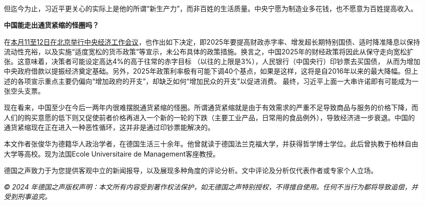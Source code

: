 但迄今为止，习近平更关心的实际上是他的所谓“新生产力”，而非百姓的生活质量。中央宁愿为制造业多花钱，也不愿意为百姓提高收入。</p><p><strong>中国能走出通货紧缩的怪圈吗？</strong></p><p>在<a href="https://api.dw.com/api/detail/article/71042703" rel="ArticleRef">本月11至12日在北京举行中央经济工作会议</a>，也作出如下决定，即2025年要提高财政赤字率、增发超长期特别国债、适时降准降息以保持流动性充裕，以及实施“适度宽松的货币政策”等宣示，未公布具体的政策措施。换言之，中国2025年的财经政策将因此从保守走向宽松扩张。这意味着，决策者可能设定高达4%的高于往常的赤字目标 （以往的上限是3%），人民银行（中国央行）印钞票去买国债， 从而为增加中央政府借款以提振经济奠定基础。另外，2025年政策利率极有可能下调40个基点，如果是这样，这将是自2016年以来的最大降幅。但上述的各项宣示重点主要仍偏向“增加政府的开支”，却缺乏如何“增加民众的开支”以促进消费。 最终，习近平上面一大串许诺即有可能成为一张空头支票。</p><p>现在看来，中国至少在今后一两年内很难摆脱通货紧缩的怪圈。所谓通货紧缩就是由于有效需求的严重不足导致商品与服务的价格下降，而人们的购买意愿的低下则又促使前者价格再进入一个新的一轮的下跌（主要工业产品，日常用的食品例外），导致经济进一步衰退。中国的通货紧缩现在正在进入一种恶性循环，这并非是通过印钞票能解决的。  </p><p>本文作者张俊华为德籍华人政治学者，在德国生活三十余年。他曾就读于德国法兰克福大学，并获得哲学博士学位。此后曾执教于柏林自由大学等高校。现为法国Ecole Universitaire de Management客座教授。</p><p>德国之声致力于为您提供客观中立的新闻报导，以及展现多种角度的评论分析。文中评论及分析仅代表作者或专家个人立场。</p><p><em>© 2024 年德国之声版权声明：本文所有内容受到著作权法保护，如无德国之声特别授权，不得擅自使用。任何不当行为都将导致追偿，并受到刑事追究。</em></p>

